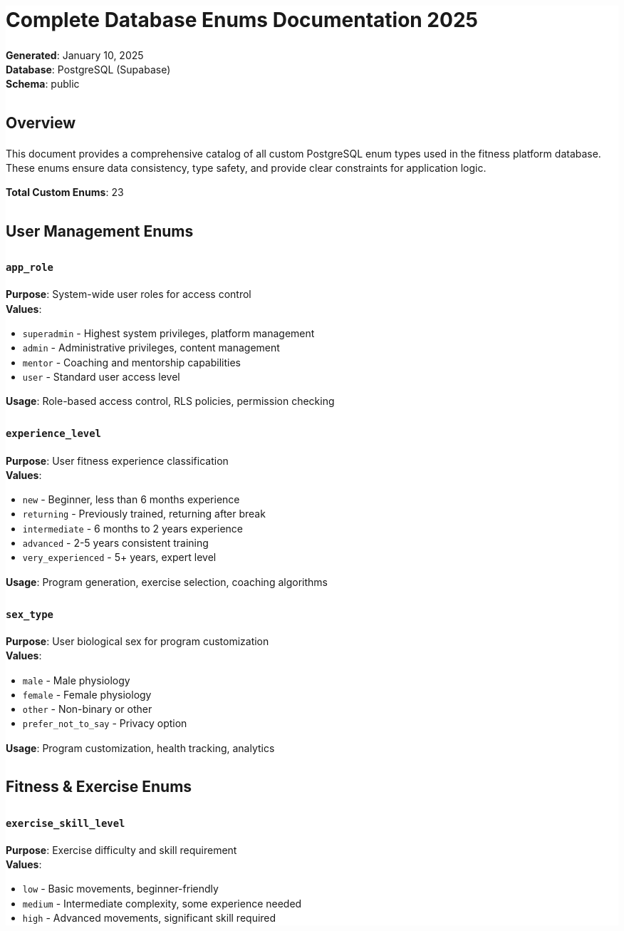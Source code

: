 # Complete Database Enums Documentation 2025

**Generated**: January 10, 2025  
**Database**: PostgreSQL (Supabase)  
**Schema**: public  

## Overview

This document provides a comprehensive catalog of all custom PostgreSQL enum types used in the fitness platform database. These enums ensure data consistency, type safety, and provide clear constraints for application logic.

**Total Custom Enums**: 23

## User Management Enums

### `app_role`
**Purpose**: System-wide user roles for access control  
**Values**:
- `superadmin` - Highest system privileges, platform management
- `admin` - Administrative privileges, content management  
- `mentor` - Coaching and mentorship capabilities
- `user` - Standard user access level

**Usage**: Role-based access control, RLS policies, permission checking

### `experience_level`
**Purpose**: User fitness experience classification  
**Values**:
- `new` - Beginner, less than 6 months experience
- `returning` - Previously trained, returning after break
- `intermediate` - 6 months to 2 years experience
- `advanced` - 2-5 years consistent training
- `very_experienced` - 5+ years, expert level

**Usage**: Program generation, exercise selection, coaching algorithms

### `sex_type`
**Purpose**: User biological sex for program customization  
**Values**:
- `male` - Male physiology
- `female` - Female physiology  
- `other` - Non-binary or other
- `prefer_not_to_say` - Privacy option

**Usage**: Program customization, health tracking, analytics

## Fitness & Exercise Enums

### `exercise_skill_level`
**Purpose**: Exercise difficulty and skill requirement  
**Values**:
- `low` - Basic movements, beginner-friendly
- `medium` - Intermediate complexity, some experience needed
- `high` - Advanced movements, significant skill required

